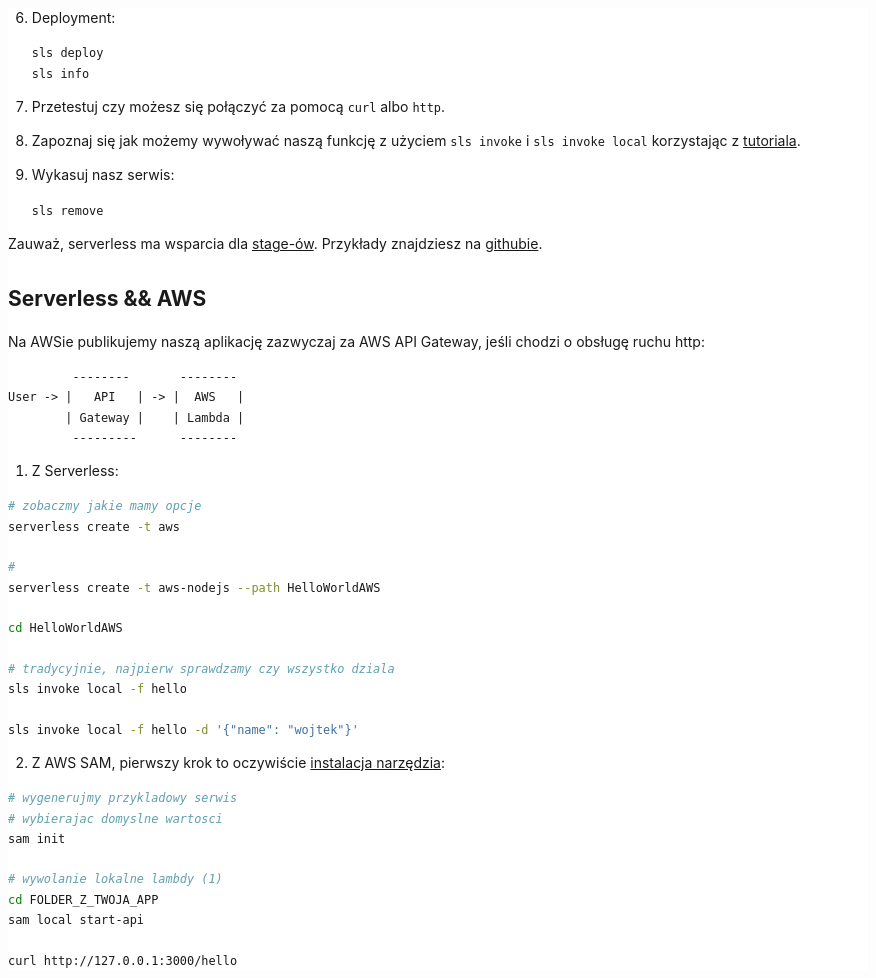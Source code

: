 6. Deployment:

   ```bash
   sls deploy
   sls info
   ````

7. Przetestuj czy możesz się połączyć za pomocą `curl` albo `http`.

8. Zapoznaj się jak możemy wywoływać naszą funkcję z użyciem `sls invoke` i `sls invoke local` korzystając z [tutoriala](https://www.serverless.com/framework/docs/providers/azure/guide/quick-start#test-your-function-app). 

8. Wykasuj nasz serwis:

   ```bash
   sls remove
   ``` 

Zauważ, serverless ma wsparcia dla [stage-ów](https://serverless.readme.io/docs/stage-create). Przykłady znajdziesz na [githubie](https://github.com/serverless/serverless-azure-functions/blob/master/docs/examples/).

## Serverless && AWS

Na AWSie publikujemy naszą aplikację zazwyczaj za AWS API Gateway, jeśli chodzi o obsługę ruchu http:

```
         --------       --------
User -> |   API   | -> |  AWS   |
        | Gateway |    | Lambda |
         ---------      --------

```

1. Z Serverless:

  ```bash
  # zobaczmy jakie mamy opcje
  serverless create -t aws

  # 
  serverless create -t aws-nodejs --path HelloWorldAWS

  cd HelloWorldAWS

  # tradycyjnie, najpierw sprawdzamy czy wszystko dziala
  sls invoke local -f hello 

  sls invoke local -f hello -d '{"name": "wojtek"}'
  ```

2. Z AWS SAM, pierwszy krok to oczywiście [instalacja narzędzia](https://docs.aws.amazon.com/serverless-application-model/latest/developerguide/serverless-sam-cli-install.html):

  ```bash
  # wygenerujmy przykladowy serwis
  # wybierajac domyslne wartosci
  sam init

  # wywolanie lokalne lambdy (1)
  cd FOLDER_Z_TWOJA_APP
  sam local start-api

  curl http://127.0.0.1:3000/hello
  ```
